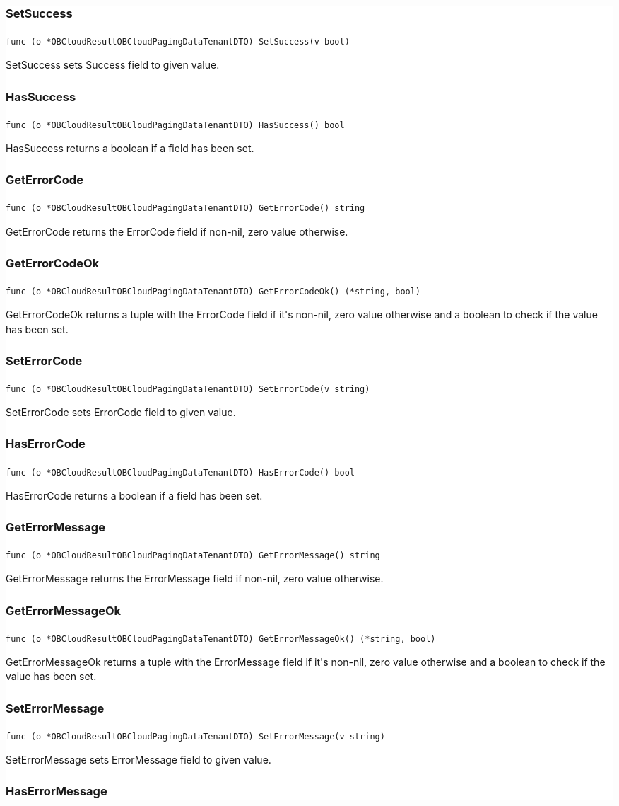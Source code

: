 ### SetSuccess

`func (o *OBCloudResultOBCloudPagingDataTenantDTO) SetSuccess(v bool)`

SetSuccess sets Success field to given value.

### HasSuccess

`func (o *OBCloudResultOBCloudPagingDataTenantDTO) HasSuccess() bool`

HasSuccess returns a boolean if a field has been set.

### GetErrorCode

`func (o *OBCloudResultOBCloudPagingDataTenantDTO) GetErrorCode() string`

GetErrorCode returns the ErrorCode field if non-nil, zero value otherwise.

### GetErrorCodeOk

`func (o *OBCloudResultOBCloudPagingDataTenantDTO) GetErrorCodeOk() (*string, bool)`

GetErrorCodeOk returns a tuple with the ErrorCode field if it's non-nil, zero value otherwise
and a boolean to check if the value has been set.

### SetErrorCode

`func (o *OBCloudResultOBCloudPagingDataTenantDTO) SetErrorCode(v string)`

SetErrorCode sets ErrorCode field to given value.

### HasErrorCode

`func (o *OBCloudResultOBCloudPagingDataTenantDTO) HasErrorCode() bool`

HasErrorCode returns a boolean if a field has been set.

### GetErrorMessage

`func (o *OBCloudResultOBCloudPagingDataTenantDTO) GetErrorMessage() string`

GetErrorMessage returns the ErrorMessage field if non-nil, zero value otherwise.

### GetErrorMessageOk

`func (o *OBCloudResultOBCloudPagingDataTenantDTO) GetErrorMessageOk() (*string, bool)`

GetErrorMessageOk returns a tuple with the ErrorMessage field if it's non-nil, zero value otherwise
and a boolean to check if the value has been set.

### SetErrorMessage

`func (o *OBCloudResultOBCloudPagingDataTenantDTO) SetErrorMessage(v string)`

SetErrorMessage sets ErrorMessage field to given value.

### HasErrorMessage

